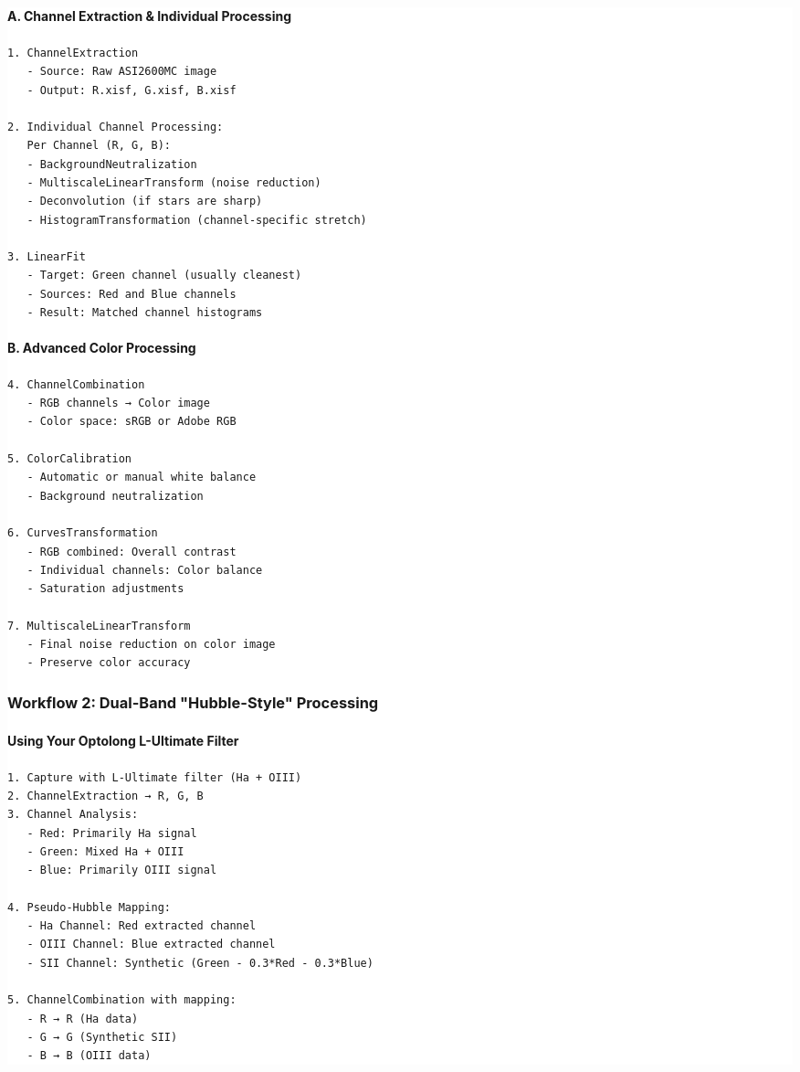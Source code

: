 #### **A. Channel Extraction & Individual Processing**
```
1. ChannelExtraction
   - Source: Raw ASI2600MC image
   - Output: R.xisf, G.xisf, B.xisf

2. Individual Channel Processing:
   Per Channel (R, G, B):
   - BackgroundNeutralization
   - MultiscaleLinearTransform (noise reduction)
   - Deconvolution (if stars are sharp)
   - HistogramTransformation (channel-specific stretch)

3. LinearFit
   - Target: Green channel (usually cleanest)
   - Sources: Red and Blue channels
   - Result: Matched channel histograms
```

#### **B. Advanced Color Processing**
```
4. ChannelCombination
   - RGB channels → Color image
   - Color space: sRGB or Adobe RGB

5. ColorCalibration
   - Automatic or manual white balance
   - Background neutralization

6. CurvesTransformation
   - RGB combined: Overall contrast
   - Individual channels: Color balance
   - Saturation adjustments

7. MultiscaleLinearTransform
   - Final noise reduction on color image
   - Preserve color accuracy
```

### **Workflow 2: Dual-Band "Hubble-Style" Processing**

#### **Using Your Optolong L-Ultimate Filter**
```
1. Capture with L-Ultimate filter (Ha + OIII)
2. ChannelExtraction → R, G, B
3. Channel Analysis:
   - Red: Primarily Ha signal
   - Green: Mixed Ha + OIII  
   - Blue: Primarily OIII signal

4. Pseudo-Hubble Mapping:
   - Ha Channel: Red extracted channel
   - OIII Channel: Blue extracted channel
   - SII Channel: Synthetic (Green - 0.3*Red - 0.3*Blue)

5. ChannelCombination with mapping:
   - R → R (Ha data)
   - G → G (Synthetic SII)  
   - B → B (OIII data)
```
